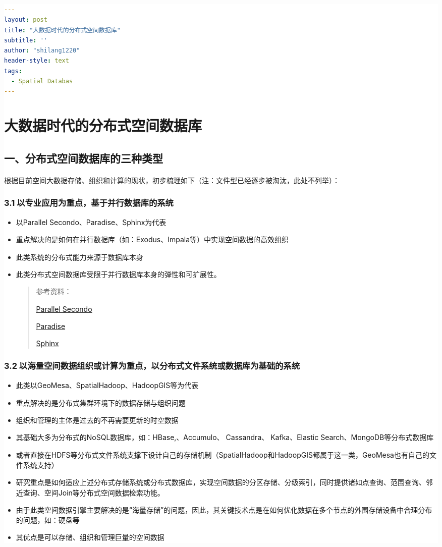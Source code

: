 ```yaml
---
layout: post
title: "大数据时代的分布式空间数据库"
subtitle: ''
author: "shilang1220"
header-style: text
tags:
  - Spatial Databas
---
```


# 大数据时代的分布式空间数据库



## 一、分布式空间数据库的三种类型

​	根据目前空间大数据存储、组织和计算的现状，初步梳理如下（注：文件型已经逐步被淘汰，此处不列举）：

### **3.1 以专业应用为重点，基于并行数据库的系统**

- 以Parallel Secondo、Paradise、Sphinx为代表

- 重点解决的是如何在并行数据库（如：Exodus、Impala等）中实现空间数据的高效组织

- 此类系统的分布式能力来源于数据库本身

- 此类分布式空间数据库受限于并行数据库本身的弹性和可扩展性。

  >参考资料：
  >
  >[Parallel Secondo](https://ieeexplore.ieee.org/stamp/stamp.jsp?tp=&arnumber=6413613&isnumber=6413550)
  >
  >[Paradise](https://dl.acm.org/doi/abs/10.1145/253260.253342)
  >
  >[Sphinx](https://dl.acm.org/doi/10.1145/2820783.2820869)

### **3.2 以海量空间数据组织或计算为重点，以分布式文件系统或数据库为基础的系统**

- 此类以GeoMesa、SpatialHadoop、HadoopGIS等为代表

- 重点解决的是分布式集群环境下的数据存储与组织问题

- 组织和管理的主体是过去的不再需要更新的时空数据

- 其基础大多为分布式的NoSQL数据库，如：HBase,、Accumulo、 Cassandra、 Kafka、Elastic Search、MongoDB等分布式数据库

- 或者直接在HDFS等分布式文件系统支撑下设计自己的存储机制（SpatialHadoop和HadoopGIS都属于这一类，GeoMesa也有自己的文件系统支持）

- 研究重点是如何适应上述分布式存储系统或分布式数据库，实现空间数据的分区存储、分级索引，同时提供诸如点查询、范围查询、邻近查询、空间Join等分布式空间数据检索功能。

- 由于此类空间数据引擎主要解决的是“海量存储”的问题，因此，其关键技术点是在如何优化数据在多个节点的外围存储设备中合理分布的问题，如：硬盘等

- 其优点是可以存储、组织和管理巨量的空间数据
